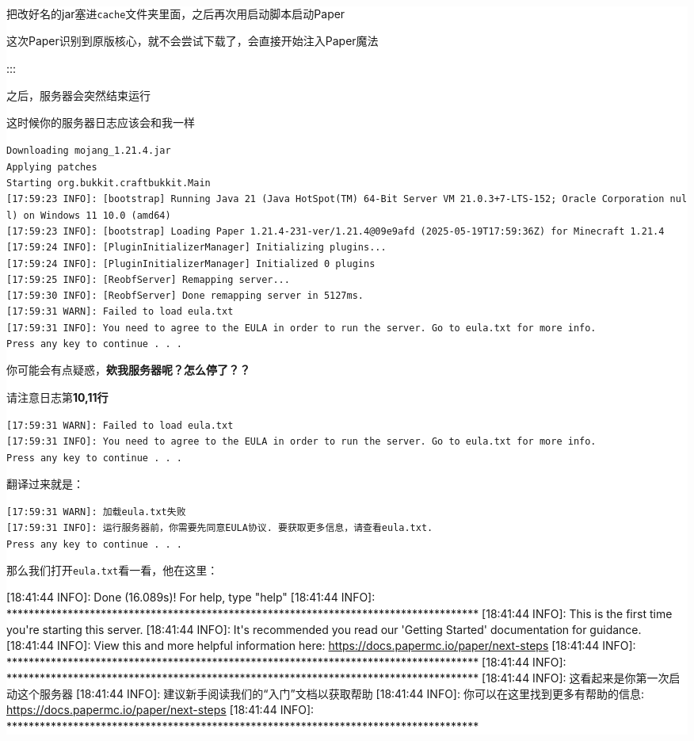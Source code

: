 把改好名的jar塞进`cache`文件夹里面，之后再次用启动脚本启动Paper

这次Paper识别到原版核心，就不会尝试下载了，会直接开始注入Paper魔法

:::

之后，服务器会突然结束运行

这时候你的服务器日志应该会和我一样
```log
Downloading mojang_1.21.4.jar
Applying patches
Starting org.bukkit.craftbukkit.Main
[17:59:23 INFO]: [bootstrap] Running Java 21 (Java HotSpot(TM) 64-Bit Server VM 21.0.3+7-LTS-152; Oracle Corporation null) on Windows 11 10.0 (amd64)
[17:59:23 INFO]: [bootstrap] Loading Paper 1.21.4-231-ver/1.21.4@09e9afd (2025-05-19T17:59:36Z) for Minecraft 1.21.4
[17:59:24 INFO]: [PluginInitializerManager] Initializing plugins...
[17:59:24 INFO]: [PluginInitializerManager] Initialized 0 plugins
[17:59:25 INFO]: [ReobfServer] Remapping server...
[17:59:30 INFO]: [ReobfServer] Done remapping server in 5127ms.
[17:59:31 WARN]: Failed to load eula.txt
[17:59:31 INFO]: You need to agree to the EULA in order to run the server. Go to eula.txt for more info.
Press any key to continue . . .
```

你可能会有点疑惑，**欸我服务器呢？怎么停了？？**

请注意日志第**10,11行**

```log:line-numbers=10
[17:59:31 WARN]: Failed to load eula.txt
[17:59:31 INFO]: You need to agree to the EULA in order to run the server. Go to eula.txt for more info.
Press any key to continue . . .
```

翻译过来就是：


```log:line-numbers=10
[17:59:31 WARN]: 加载eula.txt失败
[17:59:31 INFO]: 运行服务器前，你需要先同意EULA协议. 要获取更多信息，请查看eula.txt.
Press any key to continue . . .
```

那么我们打开`eula.txt`看一看，他在这里：


[18:41:44 INFO]: Done (16.089s)! For help, type "help"
[18:41:44 INFO]: *************************************************************************************
[18:41:44 INFO]: This is the first time you're starting this server.
[18:41:44 INFO]: It's recommended you read our 'Getting Started' documentation for guidance.
[18:41:44 INFO]: View this and more helpful information here: https://docs.papermc.io/paper/next-steps
[18:41:44 INFO]: *************************************************************************************
[18:41:44 INFO]: *************************************************************************************
[18:41:44 INFO]: 这看起来是你第一次启动这个服务器
[18:41:44 INFO]: 建议新手阅读我们的“入门”文档以获取帮助
[18:41:44 INFO]: 你可以在这里找到更多有帮助的信息: https://docs.papermc.io/paper/next-steps
[18:41:44 INFO]: *************************************************************************************